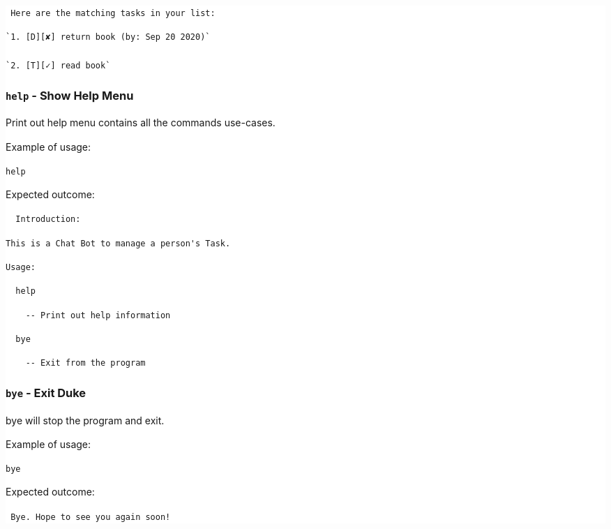 ` Here are the matching tasks in your list:`

    `1. [D][✘] return book (by: Sep 20 2020)`
    
    `2. [T][✓] read book`

### `help` - Show Help Menu

Print out help menu contains all the commands use-cases.

Example of usage:

`help`

Expected outcome:

`  Introduction:`

`This is a Chat Bot to manage a person's Task.`

`Usage:`

`  help`

`    -- Print out help information`

`  bye`

`    -- Exit from the program`


### `bye` - Exit Duke

bye will stop the program and exit.

Example of usage:

`bye`

Expected outcome:

` Bye. Hope to see you again soon!`
    